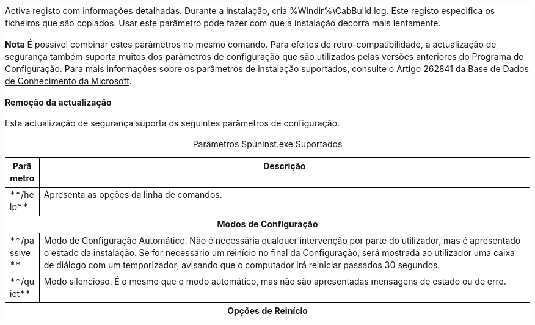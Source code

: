 Activa registo com informações detalhadas. Durante a instalação, cria %Windir%\\CabBuild.log. Este registo especifica os ficheiros que são copiados. Usar este parâmetro pode fazer com que a instalação decorra mais lentamente.
</td>
</tr>
</table>
 
**Nota** É possível combinar estes parâmetros no mesmo comando. Para efeitos de retro-compatibilidade, a actualização de segurança também suporta muitos dos parâmetros de configuração que são utilizados pelas versões anteriores do Programa de Configuração. Para mais informações sobre os parâmetros de instalação suportados, consulte o [Artigo 262841 da Base de Dados de Conhecimento da Microsoft](http://support.microsoft.com/kb/262841).

**Remoção da actualização**

Esta actualização de segurança suporta os seguintes parâmetros de configuração.

<table class="dataTable">
<caption>
Parâmetros Spuninst.exe Suportados
</caption>
<tr class="thead">
<th style="border:1px solid black;" >
Parâmetro
</th>
<th style="border:1px solid black;" >
Descrição
</th>
</tr>
<tr>
<td style="border:1px solid black;">
**/help**
</td>
<td style="border:1px solid black;">
Apresenta as opções da linha de comandos.
</td>
</tr>
<tr>
<th colspan="2">
Modos de Configuração
</th>
</tr>
<tr class="alternateRow">
<td style="border:1px solid black;">
**/passive**
</td>
<td style="border:1px solid black;">
Modo de Configuração Automático. Não é necessária qualquer intervenção por parte do utilizador, mas é apresentado o estado da instalação. Se for necessário um reinício no final da Configuração, será mostrada ao utilizador uma caixa de diálogo com um temporizador, avisando que o computador irá reiniciar passados 30 segundos.
</td>
</tr>
<tr>
<td style="border:1px solid black;">
**/quiet**
</td>
<td style="border:1px solid black;">
Modo silencioso. É o mesmo que o modo automático, mas não são apresentadas mensagens de estado ou de erro.
</td>
</tr>
<tr>
<th colspan="2">
Opções de Reinício